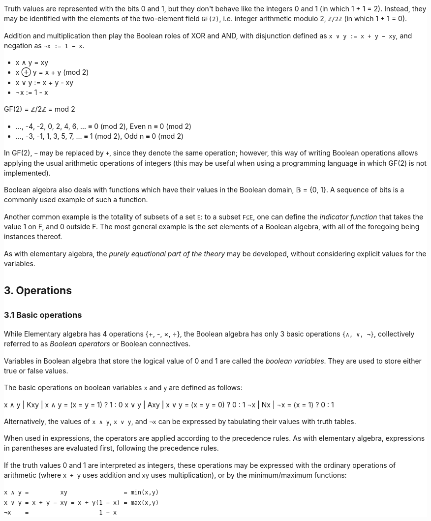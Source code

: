 Truth values are represented with the bits 0 and 1, but they don't behave like the integers 0 and 1 (in which 1 + 1 = 2). Instead, they may be identified with the elements of the two-element field `GF(2)`, i.e. integer arithmetic modulo 2, `ℤ/2ℤ` (in which 1 + 1 = 0).

Addition and multiplication then play the Boolean roles of XOR and AND, with disjunction defined as `x ∨ y := x + y − xy`, and negation as `¬x := 1 − x`.

- x ∧ y = xy
- x ⊕ y = x + y (mod 2)
- x ∨ y := x + y - xy
- ¬x    := 1 - x

GF(2) = ℤ/2ℤ = mod 2
- …, -4, -2, 0, 2, 4, 6, …  ≡ 0 (mod 2),  Even n ≡ 0 (mod 2)
- …, -3, -1, 1, 3, 5, 7, …  ≡ 1 (mod 2),   Odd n ≡ 0 (mod 2)

In GF(2), `−` may be replaced by `+`, since they denote the same operation; however, this way of writing Boolean operations allows applying the usual arithmetic operations of integers (this may be useful when using a programming language in which GF(2) is not implemented).

Boolean algebra also deals with functions which have their values in the Boolean domain, 𝔹 = {0, 1}. A sequence of bits is a commonly used example of such a function.

Another common example is the totality of subsets of a set `E`: to a subset `F⊆E`, one can define the *indicator function* that takes the value 1 on F, and 0 outside F. The most general example is the set elements of a Boolean algebra, with all of the foregoing being instances thereof.

As with elementary algebra, the *purely equational part of the theory* may be developed, without considering explicit values for the variables.

## 3. Operations

### 3.1 Basic operations

While Elementary algebra has 4 operations {+, -, ×, ÷}, the Boolean algebra has only 3 basic operations `{∧, ∨, ¬}`, collectively referred to as *Boolean operators* or Boolean connectives.

Variables in Boolean algebra that store the logical value of 0 and 1 are called the *boolean variables*. They are used to store either true or false values.

The basic operations on boolean variables `x` and `y` are defined as follows:

x ∧ y | Kxy | x ∧ y = (x = y = 1) ? 1 : 0
x ∨ y | Axy | x ∨ y = (x = y = 0) ? 0 : 1
¬x    | Nx  | ¬x = (x = 1) ? 0 : 1

Alternatively, the values of `x ∧ y`, `x ∨ y`, and `¬x` can be expressed by tabulating their values with truth tables.

When used in expressions, the operators are applied according to the precedence rules. As with elementary algebra, expressions in parentheses are evaluated first, following the precedence rules.

If the truth values 0 and 1 are interpreted as integers, these operations may be expressed with the ordinary operations of arithmetic (where `x + y` uses addition and `xy` uses multiplication), or by the minimum/maximum functions:

    x ∧ y =         xy                = min(x,y)
    x ∨ y = x + y − xy = x + y(1 − x) = max(x,y)
    ¬x    =                    1 − x
